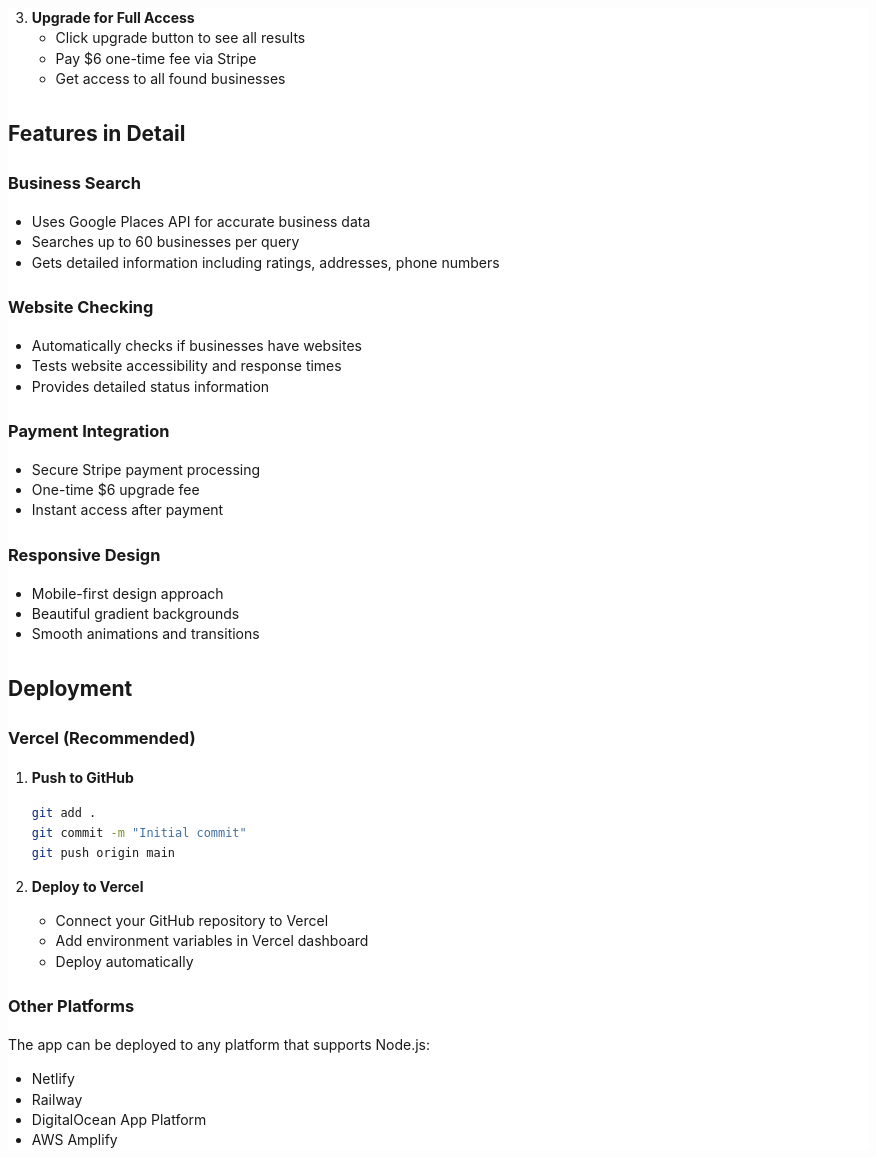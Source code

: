 3. **Upgrade for Full Access**
   - Click upgrade button to see all results
   - Pay $6 one-time fee via Stripe
   - Get access to all found businesses

## Features in Detail

### Business Search
- Uses Google Places API for accurate business data
- Searches up to 60 businesses per query
- Gets detailed information including ratings, addresses, phone numbers

### Website Checking
- Automatically checks if businesses have websites
- Tests website accessibility and response times
- Provides detailed status information

### Payment Integration
- Secure Stripe payment processing
- One-time $6 upgrade fee
- Instant access after payment

### Responsive Design
- Mobile-first design approach
- Beautiful gradient backgrounds
- Smooth animations and transitions

## Deployment

### Vercel (Recommended)

1. **Push to GitHub**
   ```bash
   git add .
   git commit -m "Initial commit"
   git push origin main
   ```

2. **Deploy to Vercel**
   - Connect your GitHub repository to Vercel
   - Add environment variables in Vercel dashboard
   - Deploy automatically

### Other Platforms

The app can be deployed to any platform that supports Node.js:
- Netlify
- Railway
- DigitalOcean App Platform
- AWS Amplify
